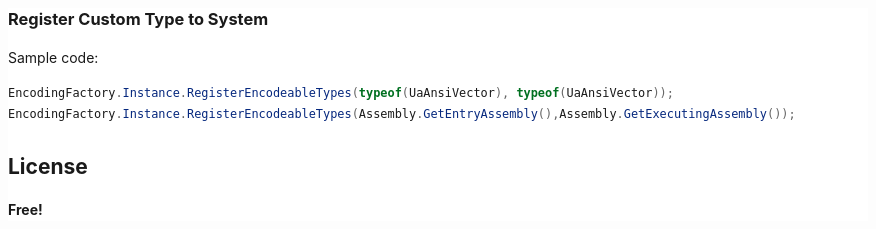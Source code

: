 ### Register Custom Type to System

  Sample code:

  ```C#
  EncodingFactory.Instance.RegisterEncodeableTypes(typeof(UaAnsiVector), typeof(UaAnsiVector));
  EncodingFactory.Instance.RegisterEncodeableTypes(Assembly.GetEntryAssembly(),Assembly.GetExecutingAssembly());
  ```

## License

  **Free!**